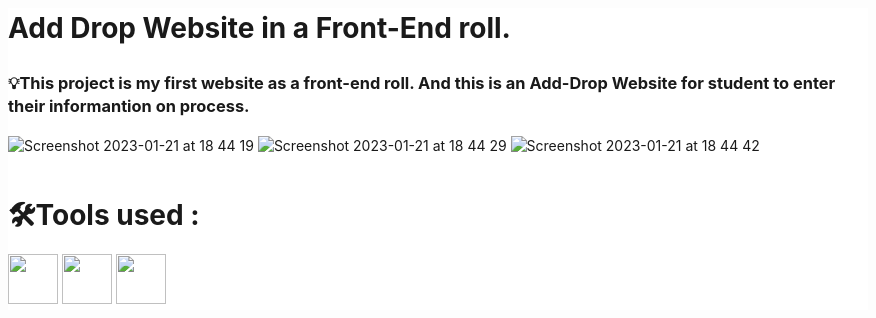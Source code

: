 # Add Drop Website in a Front-End roll.

### 💡This project is my first website as a front-end roll. And this is an Add-Drop Website for student to enter their informantion on process.

<img width="1440" alt="Screenshot 2023-01-21 at 18 44 19" src="https://user-images.githubusercontent.com/122346708/213865416-2f9a2662-7e66-4cfb-9758-66d58e3f1686.png">

<img width="1440" alt="Screenshot 2023-01-21 at 18 44 29" src="https://user-images.githubusercontent.com/122346708/213865420-af317264-3c8c-473f-a7a1-6095f8ecee20.png">

<img width="1440" alt="Screenshot 2023-01-21 at 18 44 42" src="https://user-images.githubusercontent.com/122346708/213865421-8617c7ec-10a3-4450-903d-80bbeb2ea9a2.png">


# 🛠️Tools used :
<img src="https://user-images.githubusercontent.com/122346708/213863725-b3ccef62-cdf7-4511-9e24-56188c0b5235.png" width="50" height="50"/> <img src="https://user-images.githubusercontent.com/122346708/213863728-52a2f00a-20df-46bc-998a-6bbe01ae850b.png" width="50" height="50"/> <img src="https://user-images.githubusercontent.com/122346708/213865474-8ccc6a2f-3bce-44ed-b1f8-756bae4ece66.png" width="50" height="50"/>
